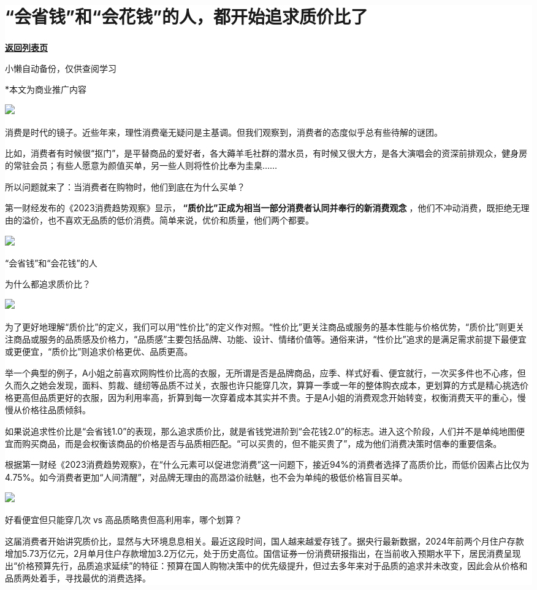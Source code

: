 # “会省钱”和“会花钱”的人，都开始追求质价比了

[**返回列表页**](/gzh/三联生活周刊)

小懒自动备份，仅供查阅学习

*本文为商业推广内容  

![](https://mmbiz.qpic.cn/mmbiz_jpg/c2Sib3Mp7pOOpp4Ow1ibGk9tD9icmPm8cGuCJvErpZAcv446pBx9d3Qyg0PFOwypnTw5EhZI6769MUFD9KI2xiatBg/640?wx_fmt=jpeg&from;=appmsg)

消费是时代的镜子。近些年来，理性消费毫无疑问是主基调。但我们观察到，消费者的态度似乎总有些待解的谜团。

  

比如，消费者有时候很“抠门”，是平替商品的爱好者，各大薅羊毛社群的潜水员，有时候又很大方，是各大演唱会的资深前排观众，健身房的常驻会员；有些人愿意为颜值买单，另一些人则将性价比奉为圭臬……

  

所以问题就来了：当消费者在购物时，他们到底在为什么买单？

  

第一财经发布的《2023消费趋势观察》显示， **“质价比”正成为相当一部分消费者认同并奉行的新消费观念**
，他们不冲动消费，既拒绝无理由的溢价，也不喜欢无品质的低价消费。简单来说，优价和质量，他们两个都要。

  

  

![](https://mmbiz.qpic.cn/mmbiz_jpg/c2Sib3Mp7pOOpp4Ow1ibGk9tD9icmPm8cGunEdj1kNX5iavb6GVSVSKiaiaDlSPqPicaazxKN1N9dJ2ytKiaJj00gFKTFQ/640?wx_fmt=jpeg&from;=appmsg)

“会省钱”和“会花钱”的人

为什么都追求质价比？

![](https://mmbiz.qpic.cn/mmbiz_png/c2Sib3Mp7pOOpp4Ow1ibGk9tD9icmPm8cGuZJxW6F81L3xhPJJvj9HeIPpsD1fQbBNAcIljickdov2kypibkgWMTCrg/640?wx_fmt=png&from;=appmsg)

  

为了更好地理解“质价比”的定义，我们可以用“性价比”的定义作对照。“性价比”更关注商品或服务的基本性能与价格优势，“质价比”则更关注商品或服务的品质感及价格力，“品质感”主要包括品牌、功能、设计、情绪价值等。通俗来讲，“性价比”追求的是满足需求前提下最便宜或更便宜，“质价比”则追求价格更优、品质更高。  

  

举一个典型的例子，A小姐之前喜欢网购性价比高的衣服，无所谓是否是品牌商品，应季、样式好看、便宜就行，一次买多件也不心疼，但久而久之她会发现，面料、剪裁、缝纫等品质不过关，衣服也许只能穿几次，算算一季或一年的整体购衣成本，更划算的方式是精心挑选价格更高但品质更好的衣服，因为利用率高，折算到每一次穿着成本其实并不贵。于是A小姐的消费观念开始转变，权衡消费天平的重心，慢慢从价格往品质倾斜。

  

如果说追求性价比是“会省钱1.0”的表现，那么追求质价比，就是省钱党进阶到“会花钱2.0”的标志。进入这个阶段，人们并不是单纯地图便宜而购买商品，而是会权衡该商品的价格是否与品质相匹配。“可以买贵的，但不能买贵了”，成为他们消费决策时信奉的重要信条。

  

根据第一财经《2023消费趋势观察》，在“什么元素可以促进您消费”这一问题下，接近94%的消费者选择了高质价比，而低价因素占比仅为4.75%。如今消费者更加“人间清醒”，对品牌无理由的高昂溢价祛魅，也不会为单纯的极低价格盲目买单。

  

![](https://mmbiz.qpic.cn/mmbiz_jpg/c2Sib3Mp7pOOpp4Ow1ibGk9tD9icmPm8cGuCtAMGCcA9RVrZUjpBiaBEmoTDc75Bp77ghuVCGtjhVia8kuq2zd6aoIw/640?wx_fmt=jpeg&from;=appmsg)

好看便宜但只能穿几次 vs 高品质略贵但高利用率，哪个划算？

  

这届消费者开始讲究质价比，显然与大环境息息相关。最近这段时间，国人越来越爱存钱了。据央行最新数据，2024年前两个月住户存款增加5.73万亿元，2月单月住户存款增加3.2万亿元，处于历史高位。国信证券一份消费研报指出，在当前收入预期水平下，居民消费呈现出“价格预算先行，品质追求延续”的特征：预算在国人购物决策中的优先级提升，但过去多年来对于品质的追求并未改变，因此会从价格和品质两处着手，寻找最优的消费选择。
